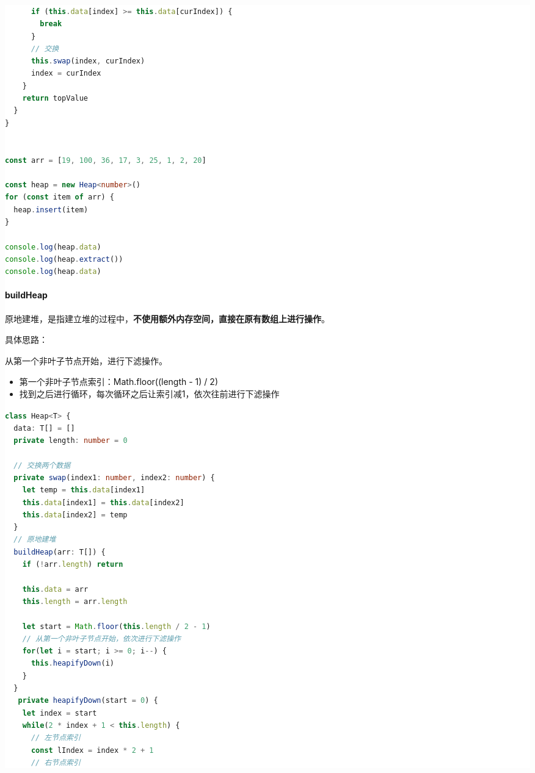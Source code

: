 ```typescript
      if (this.data[index] >= this.data[curIndex]) {
        break
      }
      // 交换
      this.swap(index, curIndex)
      index = curIndex
    }
    return topValue
  }
}


const arr = [19, 100, 36, 17, 3, 25, 1, 2, 20]

const heap = new Heap<number>()
for (const item of arr) {
  heap.insert(item)
}

console.log(heap.data)
console.log(heap.extract())
console.log(heap.data)
```

#### buildHeap

原地建堆，是指建立堆的过程中，**不使用额外内存空间，直接在原有数组上进行操作**。

具体思路：

从第一个非叶子节点开始，进行下滤操作。

- 第一个非叶子节点索引：Math.floor((length - 1) / 2)
- 找到之后进行循环，每次循环之后让索引减1，依次往前进行下滤操作

```typescript
class Heap<T> {
  data: T[] = []
  private length: number = 0

  // 交换两个数据
  private swap(index1: number, index2: number) {
    let temp = this.data[index1]
    this.data[index1] = this.data[index2]
    this.data[index2] = temp
  }
  // 原地建堆
  buildHeap(arr: T[]) {
    if (!arr.length) return

    this.data = arr
    this.length = arr.length

    let start = Math.floor(this.length / 2 - 1)
    // 从第一个非叶子节点开始，依次进行下滤操作
    for(let i = start; i >= 0; i--) {
      this.heapifyDown(i)
    }
  }
   private heapifyDown(start = 0) {
    let index = start
    while(2 * index + 1 < this.length) {
      // 左节点索引
      const lIndex = index * 2 + 1
      // 右节点索引
```